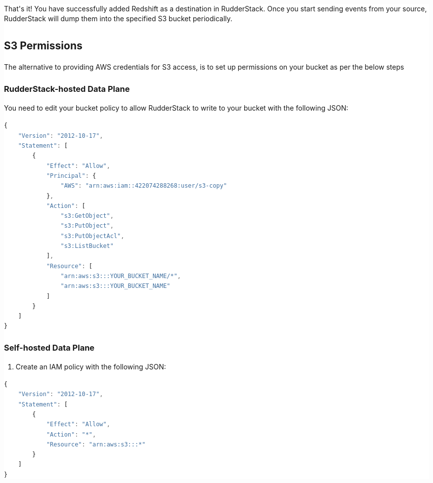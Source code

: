 That's it! You have successfully added Redshift as a destination in RudderStack. Once you start sending events from your source, RudderStack will dump them into the specified S3 bucket periodically.

## S3 Permissions

The alternative to providing AWS credentials for S3 access, is to set up permissions on your bucket as per the below steps

### RudderStack-hosted Data Plane

You need to edit your bucket policy to allow RudderStack to write to your bucket with the following JSON:

```jsx
{
    "Version": "2012-10-17",
    "Statement": [
        {
            "Effect": "Allow",
            "Principal": {
                "AWS": "arn:aws:iam::422074288268:user/s3-copy"
            },
            "Action": [
                "s3:GetObject",
                "s3:PutObject",
                "s3:PutObjectAcl",
                "s3:ListBucket"
            ],
            "Resource": [
                "arn:aws:s3:::YOUR_BUCKET_NAME/*",
                "arn:aws:s3:::YOUR_BUCKET_NAME"
            ]
        }
    ]
}
```

### Self-hosted Data Plane

1. Create an IAM policy with the following JSON:

```javascript
{
    "Version": "2012-10-17",
    "Statement": [
        {
            "Effect": "Allow",
            "Action": "*",
            "Resource": "arn:aws:s3:::*"
        }
    ]
}
```
